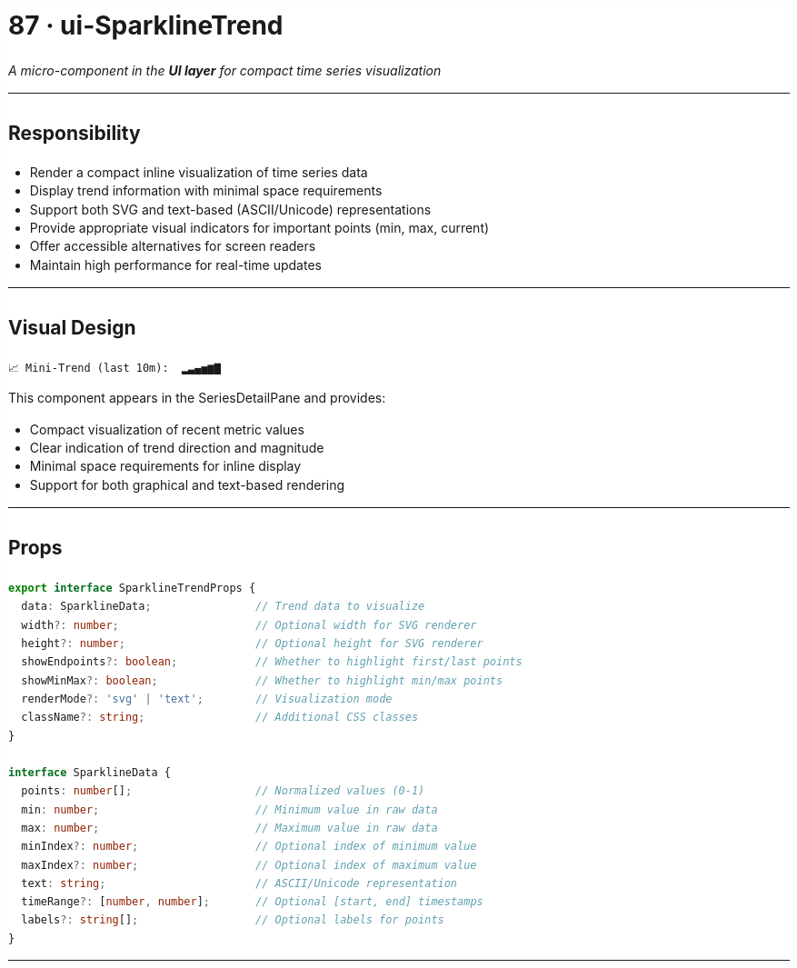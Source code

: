 # 87 · ui-SparklineTrend
_A micro-component in the **UI layer** for compact time series visualization_

---

## Responsibility

* Render a compact inline visualization of time series data
* Display trend information with minimal space requirements
* Support both SVG and text-based (ASCII/Unicode) representations
* Provide appropriate visual indicators for important points (min, max, current)
* Offer accessible alternatives for screen readers
* Maintain high performance for real-time updates

---

## Visual Design

```text
📈 Mini-Trend (last 10m):  ▂▃▄▅▆▇
```

This component appears in the SeriesDetailPane and provides:
- Compact visualization of recent metric values
- Clear indication of trend direction and magnitude
- Minimal space requirements for inline display
- Support for both graphical and text-based rendering

---

## Props

```ts
export interface SparklineTrendProps {
  data: SparklineData;                // Trend data to visualize
  width?: number;                     // Optional width for SVG renderer
  height?: number;                    // Optional height for SVG renderer
  showEndpoints?: boolean;            // Whether to highlight first/last points
  showMinMax?: boolean;               // Whether to highlight min/max points
  renderMode?: 'svg' | 'text';        // Visualization mode
  className?: string;                 // Additional CSS classes
}

interface SparklineData {
  points: number[];                   // Normalized values (0-1)
  min: number;                        // Minimum value in raw data
  max: number;                        // Maximum value in raw data
  minIndex?: number;                  // Optional index of minimum value
  maxIndex?: number;                  // Optional index of maximum value
  text: string;                       // ASCII/Unicode representation
  timeRange?: [number, number];       // Optional [start, end] timestamps
  labels?: string[];                  // Optional labels for points
}
```

---